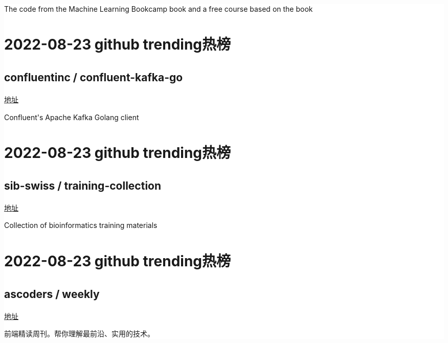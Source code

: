 The code from the Machine Learning Bookcamp book and a free course based on the book
# 2022-08-23 github trending热榜
## confluentinc / confluent-kafka-go
[地址](/confluentinc/confluent-kafka-go)

Confluent's Apache Kafka Golang client
# 2022-08-23 github trending热榜
## sib-swiss / training-collection
[地址](/sib-swiss/training-collection)

Collection of bioinformatics training materials
# 2022-08-23 github trending热榜
## ascoders / weekly
[地址](/ascoders/weekly)

前端精读周刊。帮你理解最前沿、实用的技术。
